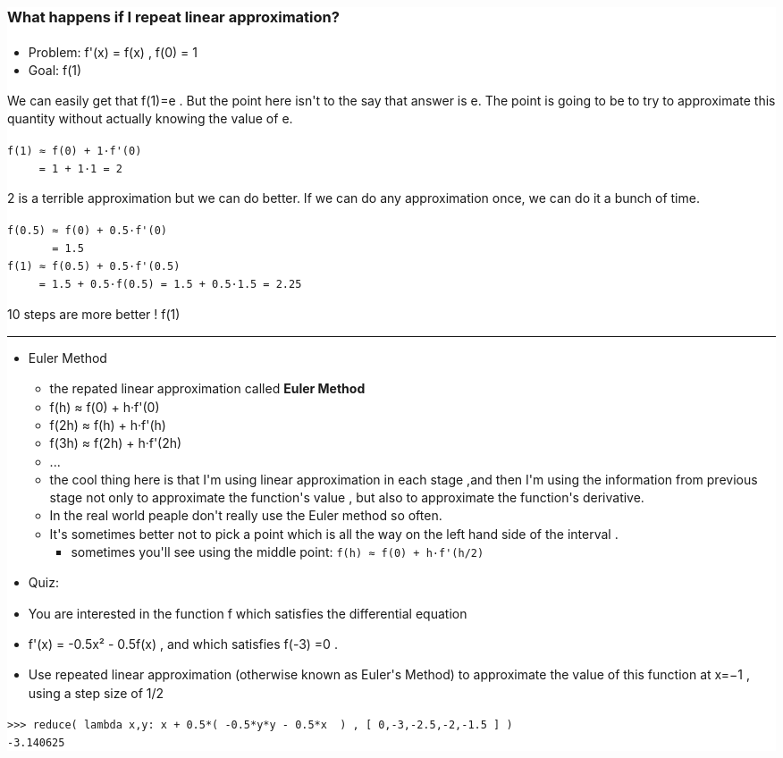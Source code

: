 <h2 id="7c6a8204a5f714d468fe8081285355a5"></h2>

### What happens if I repeat linear approximation?

- Problem: f'(x) = f(x) , f(0) = 1
- Goal:  f(1) 
 
We can easily get that f(1)=e . But the point here isn't to the say that answer is e. The point is going to be to try to approximate this quantity without actually knowing the value of e. 

```
f(1) ≈ f(0) + 1·f'(0) 
     = 1 + 1·1 = 2
```

2 is a terrible approximation but we can do better. If we can do any approximation once, we can do it a bunch of time. 

```
f(0.5) ≈ f(0) + 0.5·f'(0)
       = 1.5
f(1) ≈ f(0.5) + 0.5·f'(0.5)
     = 1.5 + 0.5·f(0.5) = 1.5 + 0.5·1.5 = 2.25 
```

10 steps are more better !   f(1)

---

- Euler Method
    - the repated linear approximation called **Euler Method**
    - f(h) ≈ f(0) + h·f'(0)
    - f(2h) ≈ f(h) + h·f'(h)
    - f(3h) ≈ f(2h) + h·f'(2h)
    - ...
    - the cool thing here is that I'm using linear approximation in each stage ,and then I'm using the information from previous stage not only to approximate the function's value , but also to approximate the function's derivative. 
    - In the real world peaple don't really use the Euler method so often. 
    - It's sometimes better not to pick a point which is all the way on the left hand side of the interval .
        - sometimes you'll see using the middle point: `f(h) ≈ f(0) + h·f'(h/2)`


- Quiz:
- You are interested in the function f which satisfies the differential equation 
- f'(x) = -0.5x² - 0.5f(x) , and which satisfies f(-3) =0 .
- Use repeated linear approximation (otherwise known as Euler's Method) to approximate the value of this function at x=−1 , using a step size of 1/2

```
>>> reduce( lambda x,y: x + 0.5*( -0.5*y*y - 0.5*x  ) , [ 0,-3,-2.5,-2,-1.5 ] )
-3.140625
```


<h2 id="5c28262562d0ec37b09318dd836d49cc"></h2>


  [1]: ../imgs/ex_constructor.png
